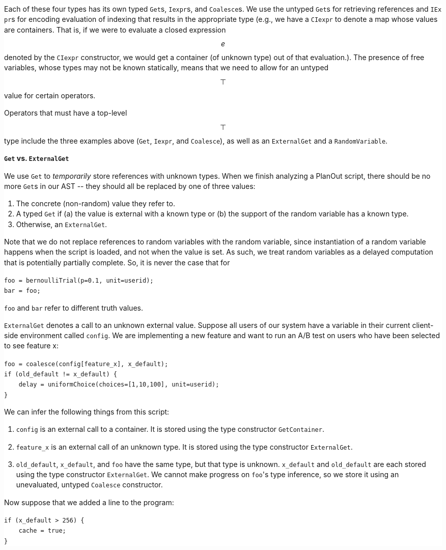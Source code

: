 Each of these four types has its own typed `Get`s, `Iexpr`s, and `Coalesce`s. We use the untyped `Get`s  for retrieving references and `IExpr`s for encoding evaluation of indexing that results in the appropriate type (e.g., we have a `CIexpr` to denote a map whose values are containers. That is, if we were to evaluate a closed expression $$e$$ denoted by the `CIexpr` constructor, we would get a container (of unknown type) out of that evaluation.). The presence of free variables, whose types may not be known statically, means that we need to allow for an untyped $$\top$$ value for certain operators. 

Operators that must have a top-level $$\top$$ type include the three examples above (`Get`, `Iexpr`, and `Coalesce`), as well as an `ExternalGet` and a `RandomVariable`.

**`Get` vs. `ExternalGet`**

We use `Get` to *temporarily* store references with unknown types. When we finish analyzing a PlanOut script, there should be no more `Get`s in our AST -- they should all be replaced by one of three values:

1. The concrete (non-random) value they refer to.
2. A typed `Get` if (a) the value is external with a known type or (b) the support of the random variable has a known type.
3. Otherwise, an `ExternalGet`.


Note that we do not replace references to random variables with the random variable, since instantiation of a random variable happens when the script is loaded, and not when the value is set. As such, we treat random variables as a delayed computation that is potentially partially complete. So, it is never the case that for

	foo = bernoulliTrial(p=0.1, unit=userid);
	bar = foo;

`foo` and `bar` refer to different truth values. 

`ExternalGet` denotes a call to an unknown external value. Suppose all users of our system have a variable in their current client-side environment called `config`. We are implementing a new feature and want to run an A/B test on users who have been selected to see feature x:

	foo = coalesce(config[feature_x], x_default);
	if (old_default != x_default) {
		delay = uniformChoice(choices=[1,10,100], unit=userid);
	}

We can infer the following things from this script:

1. `config` is an external call to a container. It is stored using the type constructor `GetContainer`.

2. `feature_x` is an external call of an unknown type. It is stored using the type constructor `ExternalGet`.

3. `old_default`, `x_default`, and `foo` have the same type, but that type is unknown. `x_default` and `old_default` are each stored using the type constructor `ExternalGet`. We cannot make progress on `foo`'s type inference, so we store it using an unevaluated, untyped `Coalesce` constructor.

Now suppose that we added a line to the program:

	if (x_default > 256) {
		cache = true;
	}
